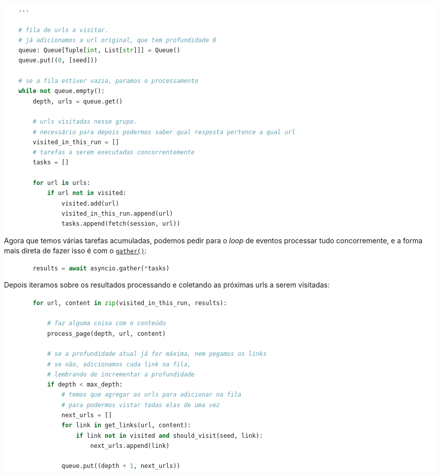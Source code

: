 ``` python
    ...

    # fila de urls a visitar.
    # já adicionamos a url original, que tem profundidade 0
    queue: Queue[Tuple[int, List[str]]] = Queue()
    queue.put((0, [seed]))

    # se a fila estiver vazia, paramos o processamento
    while not queue.empty():
        depth, urls = queue.get()

        # urls visitadas nesse grupo.
        # necessário para depois podermos saber qual resposta pertence a qual url
        visited_in_this_run = []
        # tarefas a serem executadas concorrentemente
        tasks = []

        for url in urls:
            if url not in visited:
                visited.add(url)
                visited_in_this_run.append(url)
                tasks.append(fetch(session, url))
```

Agora que temos várias tarefas acumuladas, podemos pedir para o _loop_ de eventos processar tudo concorremente, e a forma mais direta de fazer isso é com o [`gather()`](https://docs.python.org/3/library/asyncio-task.html#asyncio.gather):

``` python
        results = await asyncio.gather(*tasks)
```

Depois iteramos sobre os resultados processando e coletando as próximas urls a serem visitadas:

``` python
        for url, content in zip(visited_in_this_run, results):

            # faz alguma coisa com o conteúdo
            process_page(depth, url, content)

            # se a profundidade atual já for máxima, nem pegamos os links
            # se não, adicionamos cada link na fila,
            # lembrando de incrementar a profundidade
            if depth < max_depth:
                # temos que agregar as urls para adicionar na fila
                # para podermos vistar todas elas de uma vez
                next_urls = []
                for link in get_links(url, content):
                    if link not in visited and should_visit(seed, link):
                        next_urls.append(link)

                queue.put((depth + 1, next_urls))
```
